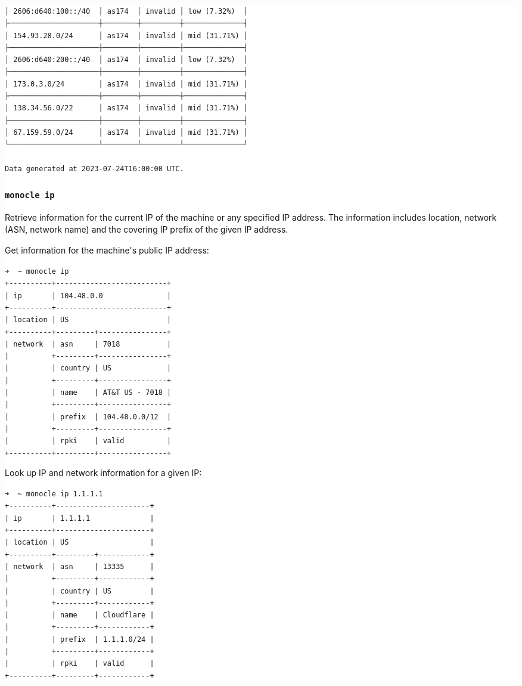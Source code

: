 ```text
│ 2606:d640:100::/40  │ as174  │ invalid │ low (7.32%)  │
├─────────────────────┼────────┼─────────┼──────────────┤
│ 154.93.28.0/24      │ as174  │ invalid │ mid (31.71%) │
├─────────────────────┼────────┼─────────┼──────────────┤
│ 2606:d640:200::/40  │ as174  │ invalid │ low (7.32%)  │
├─────────────────────┼────────┼─────────┼──────────────┤
│ 173.0.3.0/24        │ as174  │ invalid │ mid (31.71%) │
├─────────────────────┼────────┼─────────┼──────────────┤
│ 138.34.56.0/22      │ as174  │ invalid │ mid (31.71%) │
├─────────────────────┼────────┼─────────┼──────────────┤
│ 67.159.59.0/24      │ as174  │ invalid │ mid (31.71%) │
└─────────────────────┴────────┴─────────┴──────────────┘

Data generated at 2023-07-24T16:00:00 UTC.
```

### `monocle ip`

Retrieve information for the current IP of the machine or any specified IP address.
The information includes location,
network (ASN, network name) and the covering IP prefix of the given IP address.

Get information for the machine's public IP address:

```text
➜  ~ monocle ip
+----------+--------------------------+
| ip       | 104.48.0.0               |
+----------+--------------------------+
| location | US                       |
+----------+---------+----------------+
| network  | asn     | 7018           |
|          +---------+----------------+
|          | country | US             |
|          +---------+----------------+
|          | name    | AT&T US - 7018 |
|          +---------+----------------+
|          | prefix  | 104.48.0.0/12  |
|          +---------+----------------+
|          | rpki    | valid          |
+----------+---------+----------------+
```

Look up IP and network information for a given IP:

```text
➜  ~ monocle ip 1.1.1.1
+----------+----------------------+
| ip       | 1.1.1.1              |
+----------+----------------------+
| location | US                   |
+----------+---------+------------+
| network  | asn     | 13335      |
|          +---------+------------+
|          | country | US         |
|          +---------+------------+
|          | name    | Cloudflare |
|          +---------+------------+
|          | prefix  | 1.1.1.0/24 |
|          +---------+------------+
|          | rpki    | valid      |
+----------+---------+------------+
```
